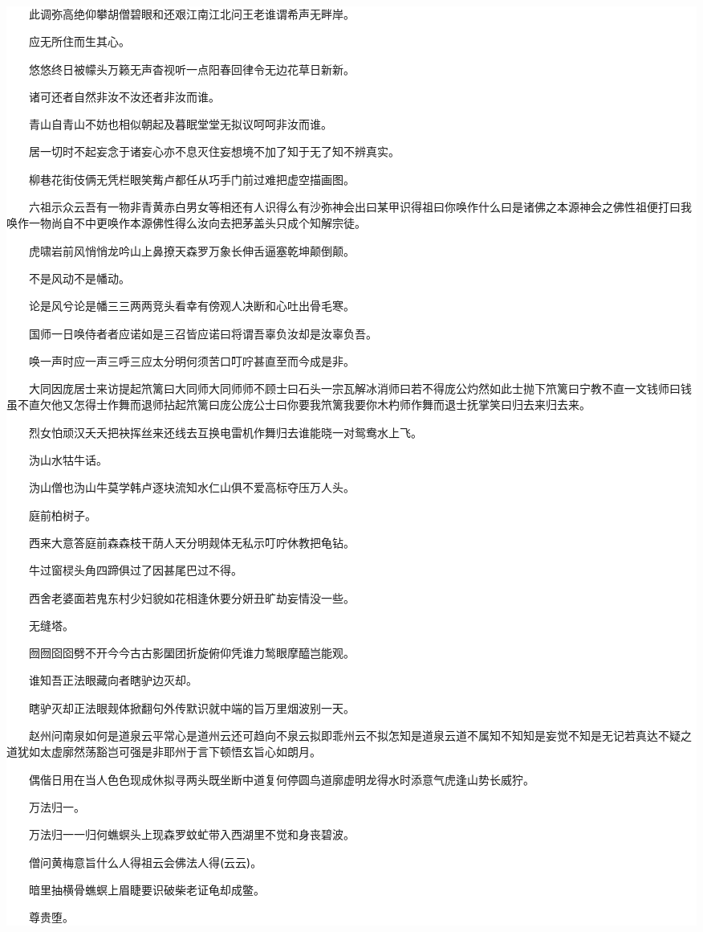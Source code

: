 　　此调弥高绝仰攀胡僧碧眼和还艰江南江北问王老谁谓希声无畔岸。

　　应无所住而生其心。

　　悠悠终日被幪头万籁无声杳视听一点阳春回律令无边花草日新新。

　　诸可还者自然非汝不汝还者非汝而谁。

　　青山自青山不妨也相似朝起及暮眠堂堂无拟议呵呵非汝而谁。

　　居一切时不起妄念于诸妄心亦不息灭住妄想境不加了知于无了知不辨真实。

　　柳巷花街伎俩无凭栏眼笑觜卢都任从巧手门前过难把虚空描画图。

　　六祖示众云吾有一物非青黄赤白男女等相还有人识得么有沙弥神会出曰某甲识得祖曰你唤作什么曰是诸佛之本源神会之佛性祖便打曰我唤作一物尚自不中更唤作本源佛性得么汝向去把茅盖头只成个知解宗徒。

　　虎啸岩前风悄悄龙吟山上鼻撩天森罗万象长伸舌逼塞乾坤颠倒颠。

　　不是风动不是幡动。

　　论是风兮论是幡三三两两竞头看幸有傍观人决断和心吐出骨毛寒。

　　国师一日唤侍者者应诺如是三召皆应诺曰将谓吾辜负汝却是汝辜负吾。

　　唤一声时应一声三呼三应太分明何须苦口叮咛甚直至而今成是非。

　　大同因庞居士来访提起笊篱曰大同师大同师师不顾士曰石头一宗瓦解冰消师曰若不得庞公灼然如此士抛下笊篱曰宁教不直一文钱师曰钱虽不直欠他又怎得士作舞而退师拈起笊篱曰庞公庞公士曰你要我笊篱我要你木杓师作舞而退士抚掌笑曰归去来归去来。

　　烈女怕顽汉夭夭把袂挥丝来还线去互换电雷机作舞归去谁能晓一对鸳鸯水上飞。

　　沩山水牯牛话。

　　沩山僧也沩山牛莫学韩卢逐块流知水仁山俱不爱高标夺压万人头。

　　庭前柏树子。

　　西来大意答庭前森森枝干荫人天分明觌体无私示叮咛休教把龟钻。

　　牛过窗棂头角四蹄俱过了因甚尾巴过不得。

　　西舍老婆面若鬼东村少妇貌如花相逢休要分妍丑旷劫妄情没一些。

　　无缝塔。

　　囫囫囵囵劈不开今今古古影圞团折旋俯仰凭谁力鹙眼摩醯岂能观。

　　谁知吾正法眼藏向者瞎驴边灭却。

　　瞎驴灭却正法眼觌体掀翻句外传默识就中端的旨万里烟波别一天。

　　赵州问南泉如何是道泉云平常心是道州云还可趋向不泉云拟即乖州云不拟怎知是道泉云道不属知不知知是妄觉不知是无记若真达不疑之道犹如太虚廓然荡豁岂可强是非耶州于言下顿悟玄旨心如朗月。

　　偶偕日用在当人色色现成休拟寻两头既坐断中道复何停圆鸟道廓虚明龙得水时添意气虎逢山势长威狞。

　　万法归一。

　　万法归一一归何蟭螟头上现森罗蚊虻带入西湖里不觉和身丧碧波。

　　僧问黄梅意旨什么人得祖云会佛法人得(云云)。

　　暗里抽横骨蟭螟上眉睫要识破柴老证龟却成鳖。

　　尊贵堕。
